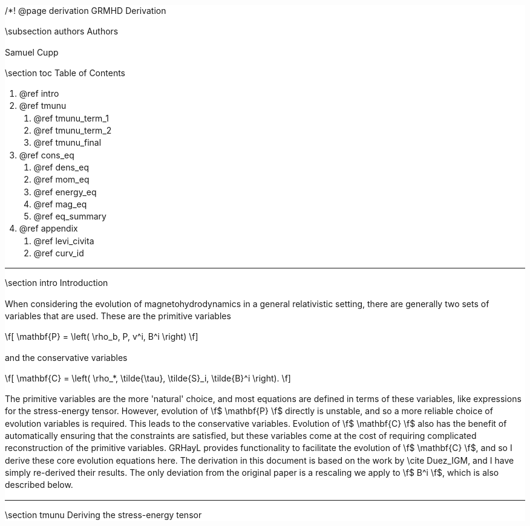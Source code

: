 /*! @page derivation GRMHD Derivation

\subsection authors Authors

Samuel Cupp

\section toc Table of Contents
1. @ref intro
2. @ref tmunu
   1. @ref tmunu_term_1
   2. @ref tmunu_term_2
   3. @ref tmunu_final
3. @ref cons_eq
   1. @ref dens_eq
   2. @ref mom_eq
   3. @ref energy_eq
   3. @ref mag_eq
   3. @ref eq_summary
4. @ref appendix
   1. @ref levi_civita
   2. @ref curv_id

---

\section intro Introduction

When considering the evolution of magnetohydrodynamics in a general
relativistic setting, there are generally two sets of variables that are used.
These are the primitive variables

\f[
\mathbf{P} = \left( \rho_b, P, v^i, B^i \right)
\f]

and the conservative variables

\f[
\mathbf{C} = \left( \rho_*, \tilde{\tau}, \tilde{S}_i, \tilde{B}^i \right).
\f]

The primitive variables are the more 'natural' choice, and most equations are
defined in terms of these variables, like expressions for the stress-energy
tensor. However, evolution of \f$ \mathbf{P} \f$ directly is unstable, and so a
more reliable choice of evolution variables is required. This leads to the
conservative variables. Evolution of \f$ \mathbf{C} \f$ also has the benefit of
automatically ensuring that the constraints are satisfied, but these variables
come at the cost of requiring complicated reconstruction of the primitive
variables. GRHayL provides functionality to facilitate the evolution of
\f$ \mathbf{C} \f$, and so I derive these core evolution equations here. The
derivation in this document is based on the work by \cite Duez_IGM, and I have
simply re-derived their results. The only deviation from the original paper is
a rescaling we apply to \f$ B^i \f$, which is also described below.

---

\section tmunu Deriving the stress-energy tensor
